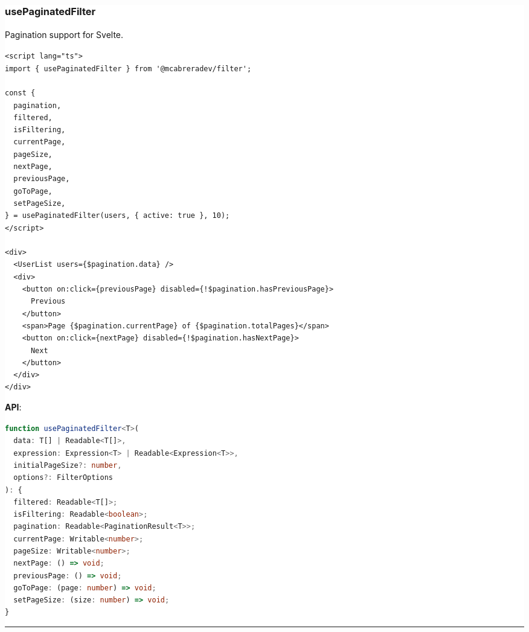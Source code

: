 ### usePaginatedFilter

Pagination support for Svelte.

```svelte
<script lang="ts">
import { usePaginatedFilter } from '@mcabreradev/filter';

const {
  pagination,
  filtered,
  isFiltering,
  currentPage,
  pageSize,
  nextPage,
  previousPage,
  goToPage,
  setPageSize,
} = usePaginatedFilter(users, { active: true }, 10);
</script>

<div>
  <UserList users={$pagination.data} />
  <div>
    <button on:click={previousPage} disabled={!$pagination.hasPreviousPage}>
      Previous
    </button>
    <span>Page {$pagination.currentPage} of {$pagination.totalPages}</span>
    <button on:click={nextPage} disabled={!$pagination.hasNextPage}>
      Next
    </button>
  </div>
</div>
```

**API**:
```typescript
function usePaginatedFilter<T>(
  data: T[] | Readable<T[]>,
  expression: Expression<T> | Readable<Expression<T>>,
  initialPageSize?: number,
  options?: FilterOptions
): {
  filtered: Readable<T[]>;
  isFiltering: Readable<boolean>;
  pagination: Readable<PaginationResult<T>>;
  currentPage: Writable<number>;
  pageSize: Writable<number>;
  nextPage: () => void;
  previousPage: () => void;
  goToPage: (page: number) => void;
  setPageSize: (size: number) => void;
}
```

---